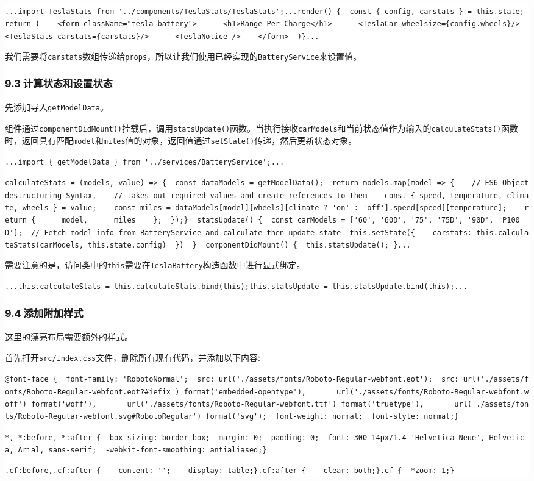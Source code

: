 ```
...import TeslaStats from '../components/TeslaStats/TeslaStats';...render() {  const { config, carstats } = this.state;  return (    <form className="tesla-battery">      <h1>Range Per Charge</h1>      <TeslaCar wheelsize={config.wheels}/>      <TeslaStats carstats={carstats}/>      <TeslaNotice />    </form>  )}...
```

我们需要将`carstats`数组传递给`props`，所以让我们使用已经实现的`BatteryService`来设置值。

### 9.3 计算状态和设置状态

先添加导入`getModelData`。

组件通过`componentDidMount()`挂载后，调用`statsUpdate()`函数。当执行接收`carModels`和当前状态值作为输入的`calculateStats()`函数时，返回具有匹配`model`和`miles`值的对象，返回值通过`setState()`传递，然后更新状态对象。

```
...import { getModelData } from '../services/BatteryService';...
```

```
calculateStats = (models, value) => {  const dataModels = getModelData();  return models.map(model => {    // ES6 Object destructuring Syntax,    // takes out required values and create references to them    const { speed, temperature, climate, wheels } = value;    const miles = dataModels[model][wheels][climate ? 'on' : 'off'].speed[speed][temperature];    return {      model,      miles    };  });}  statsUpdate() {  const carModels = ['60', '60D', '75', '75D', '90D', 'P100D'];  // Fetch model info from BatteryService and calculate then update state  this.setState({    carstats: this.calculateStats(carModels, this.state.config)  })  }  componentDidMount() {  this.statsUpdate(); }...
```

需要注意的是，访问类中的`this`需要在`TeslaBattery`构造函数中进行显式绑定。

```
...this.calculateStats = this.calculateStats.bind(this);this.statsUpdate = this.statsUpdate.bind(this);...
```

### 9.4 添加附加样式

这里的漂亮布局需要额外的样式。

首先打开`src/index.css`文件，删除所有现有代码，并添加以下内容:

```
@font-face {  font-family: 'RobotoNormal';  src: url('./assets/fonts/Roboto-Regular-webfont.eot');  src: url('./assets/fonts/Roboto-Regular-webfont.eot?#iefix') format('embedded-opentype'),       url('./assets/fonts/Roboto-Regular-webfont.woff') format('woff'),       url('./assets/fonts/Roboto-Regular-webfont.ttf') format('truetype'),       url('./assets/fonts/Roboto-Regular-webfont.svg#RobotoRegular') format('svg');  font-weight: normal;  font-style: normal;}
```

```
*, *:before, *:after {  box-sizing: border-box;  margin: 0;  padding: 0;  font: 300 14px/1.4 'Helvetica Neue', Helvetica, Arial, sans-serif;  -webkit-font-smoothing: antialiased;}
```

```
.cf:before,.cf:after {    content: '';    display: table;}.cf:after {    clear: both;}.cf {  *zoom: 1;}
```
